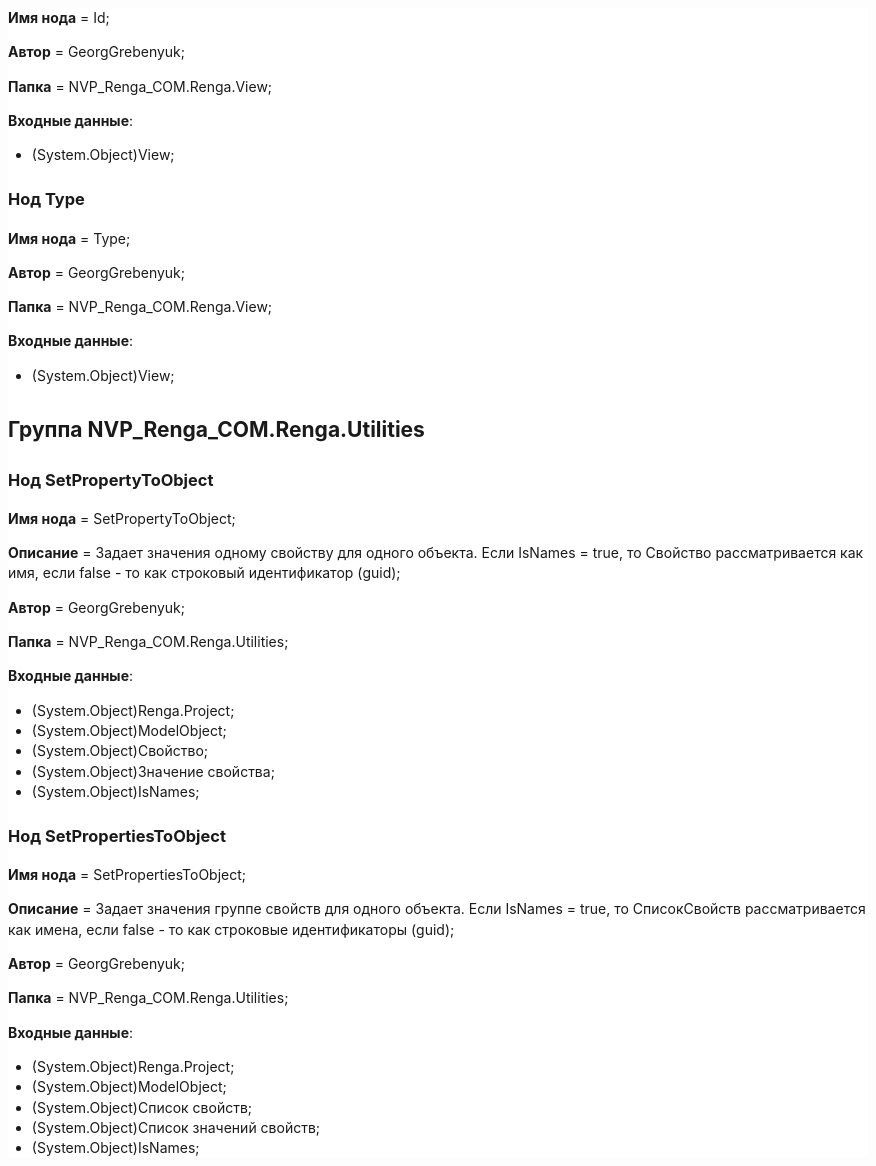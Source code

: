 **Имя нода** = Id;

**Автор** = GeorgGrebenyuk;

**Папка** = NVP_Renga_COM.Renga.View;

**Входные данные**:

* (System.Object)View;

### Нод Type

**Имя нода** = Type;

**Автор** = GeorgGrebenyuk;

**Папка** = NVP_Renga_COM.Renga.View;

**Входные данные**:

* (System.Object)View;

## Группа NVP_Renga_COM.Renga.Utilities

### Нод SetPropertyToObject

**Имя нода** = SetPropertyToObject;

**Описание** = Задает значения одному свойству для одного объекта. Если IsNames = true, то Свойство рассматривается как имя, если false - то как строковый идентификатор (guid);

**Автор** = GeorgGrebenyuk;

**Папка** = NVP_Renga_COM.Renga.Utilities;

**Входные данные**:

* (System.Object)Renga.Project;
* (System.Object)ModelObject;
* (System.Object)Свойство;
* (System.Object)Значение свойства;
* (System.Object)IsNames;

### Нод SetPropertiesToObject

**Имя нода** = SetPropertiesToObject;

**Описание** = Задает значения группе свойств для одного объекта. Если IsNames = true, то СписокСвойств рассматривается как имена, если false - то как строковые идентификаторы (guid);

**Автор** = GeorgGrebenyuk;

**Папка** = NVP_Renga_COM.Renga.Utilities;

**Входные данные**:

* (System.Object)Renga.Project;
* (System.Object)ModelObject;
* (System.Object)Список свойств;
* (System.Object)Список значений свойств;
* (System.Object)IsNames;

